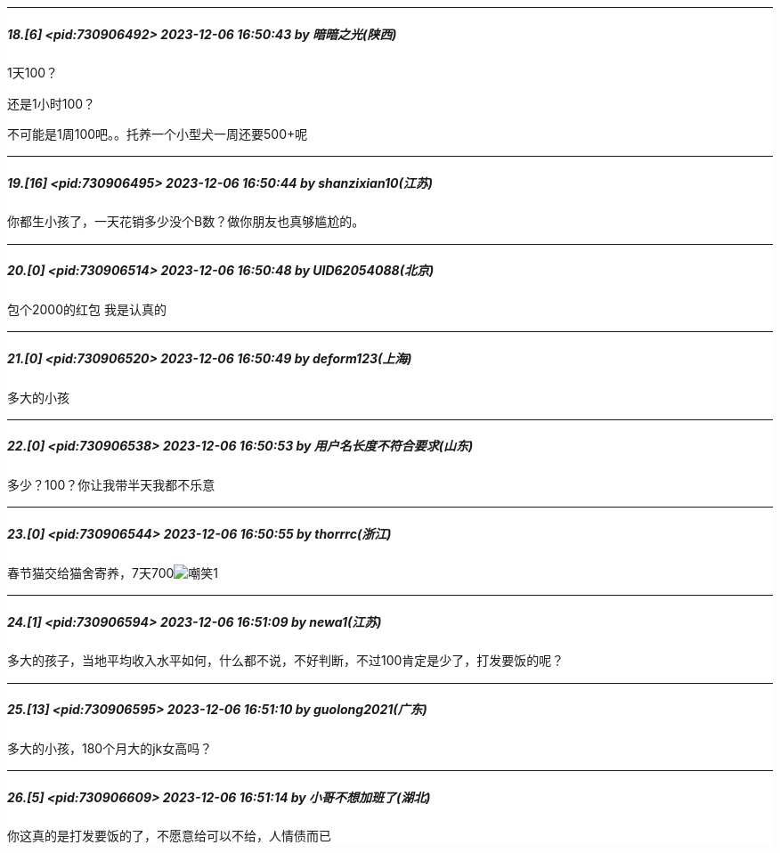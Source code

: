 ----

##### <span id="pid730906492">18.[6] \<pid:730906492\> 2023-12-06 16:50:43 by 暗暗之光\(陕西\)</span>
1天100？

还是1小时100？

不可能是1周100吧。。托养一个小型犬一周还要500+呢

----

##### <span id="pid730906495">19.[16] \<pid:730906495\> 2023-12-06 16:50:44 by shanzixian10\(江苏\)</span>
你都生小孩了，一天花销多少没个B数？做你朋友也真够尴尬的。

----

##### <span id="pid730906514">20.[0] \<pid:730906514\> 2023-12-06 16:50:48 by UID62054088\(北京\)</span>
包个2000的红包 我是认真的 

----

##### <span id="pid730906520">21.[0] \<pid:730906520\> 2023-12-06 16:50:49 by deform123\(上海\)</span>
多大的小孩

----

##### <span id="pid730906538">22.[0] \<pid:730906538\> 2023-12-06 16:50:53 by 用户名长度不符合要求\(山东\)</span>
多少？100？你让我带半天我都不乐意

----

##### <span id="pid730906544">23.[0] \<pid:730906544\> 2023-12-06 16:50:55 by thorrrc\(浙江\)</span>
春节猫交给猫舍寄养，7天700![嘲笑1](https://img4.nga.178.com/ngabbs/post/smile/ac20.png)

----

##### <span id="pid730906594">24.[1] \<pid:730906594\> 2023-12-06 16:51:09 by newa1\(江苏\)</span>
多大的孩子，当地平均收入水平如何，什么都不说，不好判断，不过100肯定是少了，打发要饭的呢？

----

##### <span id="pid730906595">25.[13] \<pid:730906595\> 2023-12-06 16:51:10 by guolong2021\(广东\)</span>
多大的小孩，180个月大的jk女高吗？

----

##### <span id="pid730906609">26.[5] \<pid:730906609\> 2023-12-06 16:51:14 by 小哥不想加班了\(湖北\)</span>
你这真的是打发要饭的了，不愿意给可以不给，人情债而已
